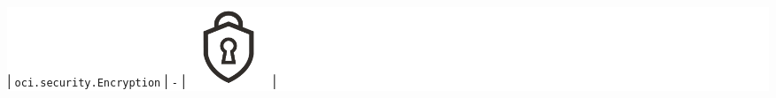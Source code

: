 | `oci.security.Encryption`           | `-`   | <img width="90" src="../../docs/images/resources/oci/security/encryption.png">              |